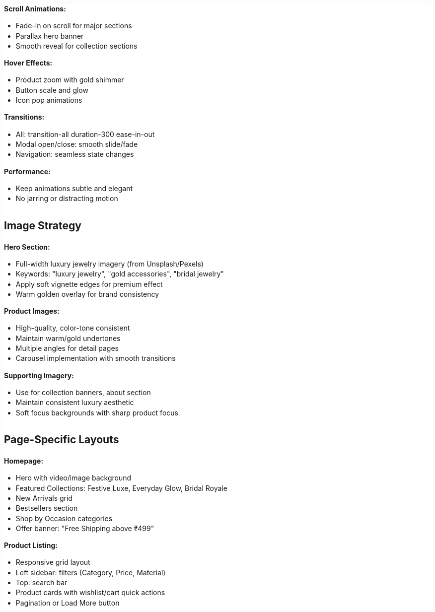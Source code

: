 **Scroll Animations:**
- Fade-in on scroll for major sections
- Parallax hero banner
- Smooth reveal for collection sections

**Hover Effects:**
- Product zoom with gold shimmer
- Button scale and glow
- Icon pop animations

**Transitions:**
- All: transition-all duration-300 ease-in-out
- Modal open/close: smooth slide/fade
- Navigation: seamless state changes

**Performance:**
- Keep animations subtle and elegant
- No jarring or distracting motion

## Image Strategy

**Hero Section:**
- Full-width luxury jewelry imagery (from Unsplash/Pexels)
- Keywords: "luxury jewelry", "gold accessories", "bridal jewelry"
- Apply soft vignette edges for premium effect
- Warm golden overlay for brand consistency

**Product Images:**
- High-quality, color-tone consistent
- Maintain warm/gold undertones
- Multiple angles for detail pages
- Carousel implementation with smooth transitions

**Supporting Imagery:**
- Use for collection banners, about section
- Maintain consistent luxury aesthetic
- Soft focus backgrounds with sharp product focus

## Page-Specific Layouts

**Homepage:**
- Hero with video/image background
- Featured Collections: Festive Luxe, Everyday Glow, Bridal Royale
- New Arrivals grid
- Bestsellers section
- Shop by Occasion categories
- Offer banner: "Free Shipping above ₹499"

**Product Listing:**
- Responsive grid layout
- Left sidebar: filters (Category, Price, Material)
- Top: search bar
- Product cards with wishlist/cart quick actions
- Pagination or Load More button
